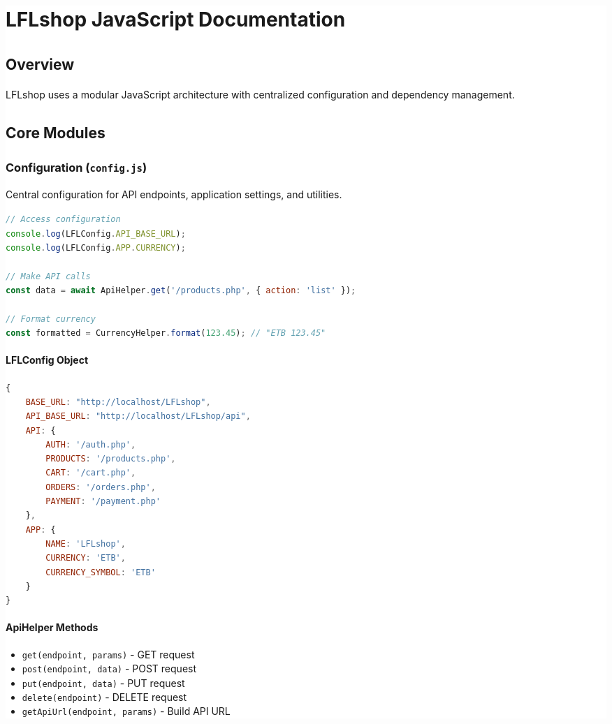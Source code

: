 # LFLshop JavaScript Documentation

## Overview
LFLshop uses a modular JavaScript architecture with centralized configuration and dependency management.

## Core Modules

### Configuration (`config.js`)
Central configuration for API endpoints, application settings, and utilities.

```javascript
// Access configuration
console.log(LFLConfig.API_BASE_URL);
console.log(LFLConfig.APP.CURRENCY);

// Make API calls
const data = await ApiHelper.get('/products.php', { action: 'list' });

// Format currency
const formatted = CurrencyHelper.format(123.45); // "ETB 123.45"
```

#### LFLConfig Object
```javascript
{
    BASE_URL: "http://localhost/LFLshop",
    API_BASE_URL: "http://localhost/LFLshop/api",
    API: {
        AUTH: '/auth.php',
        PRODUCTS: '/products.php',
        CART: '/cart.php',
        ORDERS: '/orders.php',
        PAYMENT: '/payment.php'
    },
    APP: {
        NAME: 'LFLshop',
        CURRENCY: 'ETB',
        CURRENCY_SYMBOL: 'ETB'
    }
}
```

#### ApiHelper Methods
- `get(endpoint, params)` - GET request
- `post(endpoint, data)` - POST request
- `put(endpoint, data)` - PUT request
- `delete(endpoint)` - DELETE request
- `getApiUrl(endpoint, params)` - Build API URL
